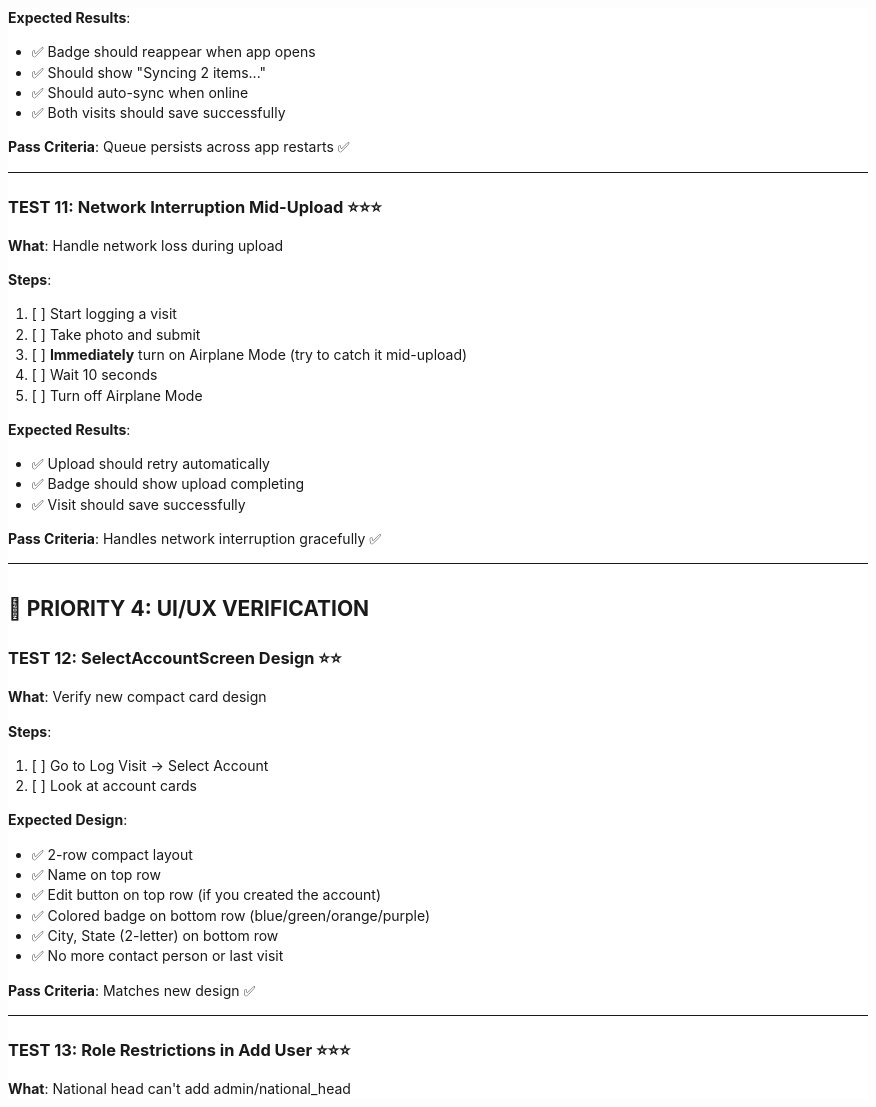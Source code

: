 **Expected Results**:
- ✅ Badge should reappear when app opens
- ✅ Should show "Syncing 2 items..."
- ✅ Should auto-sync when online
- ✅ Both visits should save successfully

**Pass Criteria**: Queue persists across app restarts ✅

---

### **TEST 11: Network Interruption Mid-Upload** ⭐⭐⭐

**What**: Handle network loss during upload

**Steps**:
1. [ ] Start logging a visit
2. [ ] Take photo and submit
3. [ ] **Immediately** turn on Airplane Mode (try to catch it mid-upload)
4. [ ] Wait 10 seconds
5. [ ] Turn off Airplane Mode

**Expected Results**:
- ✅ Upload should retry automatically
- ✅ Badge should show upload completing
- ✅ Visit should save successfully

**Pass Criteria**: Handles network interruption gracefully ✅

---

## 🎨 PRIORITY 4: UI/UX VERIFICATION

### **TEST 12: SelectAccountScreen Design** ⭐⭐

**What**: Verify new compact card design

**Steps**:
1. [ ] Go to Log Visit → Select Account
2. [ ] Look at account cards

**Expected Design**:
- ✅ 2-row compact layout
- ✅ Name on top row
- ✅ Edit button on top row (if you created the account)
- ✅ Colored badge on bottom row (blue/green/orange/purple)
- ✅ City, State (2-letter) on bottom row
- ✅ No more contact person or last visit

**Pass Criteria**: Matches new design ✅

---

### **TEST 13: Role Restrictions in Add User** ⭐⭐⭐

**What**: National head can't add admin/national_head
